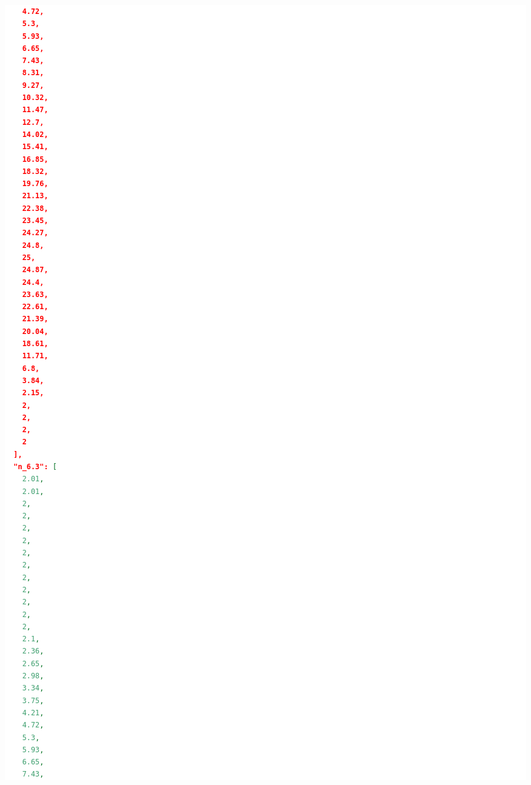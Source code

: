 ```json
    4.72,
    5.3,
    5.93,
    6.65,
    7.43,
    8.31,
    9.27,
    10.32,
    11.47,
    12.7,
    14.02,
    15.41,
    16.85,
    18.32,
    19.76,
    21.13,
    22.38,
    23.45,
    24.27,
    24.8,
    25,
    24.87,
    24.4,
    23.63,
    22.61,
    21.39,
    20.04,
    18.61,
    11.71,
    6.8,
    3.84,
    2.15,
    2,
    2,
    2,
    2
  ],
  "n_6.3": [
    2.01,
    2.01,
    2,
    2,
    2,
    2,
    2,
    2,
    2,
    2,
    2,
    2,
    2,
    2.1,
    2.36,
    2.65,
    2.98,
    3.34,
    3.75,
    4.21,
    4.72,
    5.3,
    5.93,
    6.65,
    7.43,
```